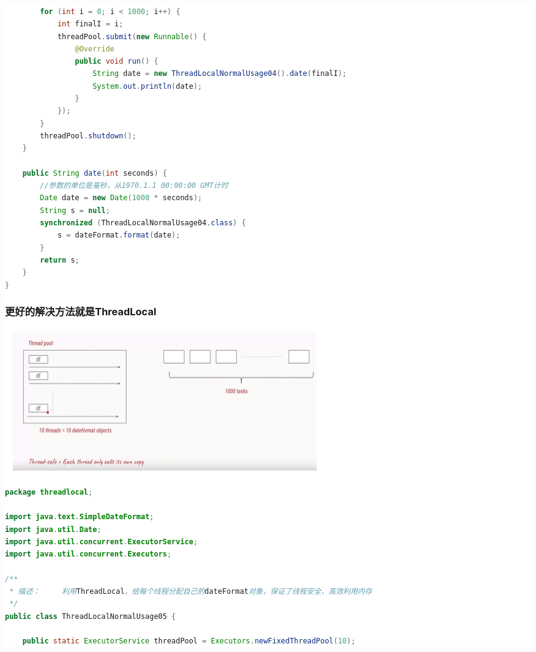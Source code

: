 ```java
        for (int i = 0; i < 1000; i++) {
            int finalI = i;
            threadPool.submit(new Runnable() {
                @Override
                public void run() {
                    String date = new ThreadLocalNormalUsage04().date(finalI);
                    System.out.println(date);
                }
            });
        }
        threadPool.shutdown();
    }

    public String date(int seconds) {
        //参数的单位是毫秒，从1970.1.1 00:00:00 GMT计时
        Date date = new Date(1000 * seconds);
        String s = null;
        synchronized (ThreadLocalNormalUsage04.class) {
            s = dateFormat.format(date);
        }
        return s;
    }
}
```

### 更好的解决方法就是ThreadLocal

<img src="image/image-20220203170007598.png" alt="image-20220203170007598" style="zoom:50%;" />

```java
package threadlocal;

import java.text.SimpleDateFormat;
import java.util.Date;
import java.util.concurrent.ExecutorService;
import java.util.concurrent.Executors;

/**
 * 描述：     利用ThreadLocal，给每个线程分配自己的dateFormat对象，保证了线程安全，高效利用内存
 */
public class ThreadLocalNormalUsage05 {

    public static ExecutorService threadPool = Executors.newFixedThreadPool(10);
```